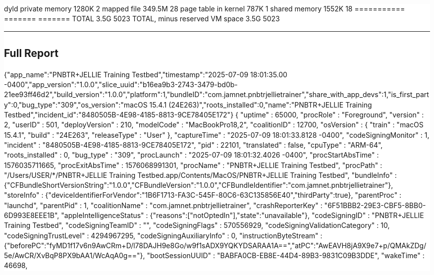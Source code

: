 dyld private memory               1280K        2 
mapped file                      349.5M       28 
page table in kernel               787K        1 
shared memory                     1552K       18 
===========                     =======  ======= 
TOTAL                              3.5G     5023 
TOTAL, minus reserved VM space     3.5G     5023 



-----------
Full Report
-----------

{"app_name":"PNBTR+JELLIE Training Testbed","timestamp":"2025-07-09 18:01:35.00 -0400","app_version":"1.0.0","slice_uuid":"b16ea9b3-2743-3479-bd0b-21ee93ff46d2","build_version":"1.0.0","platform":1,"bundleID":"com.jamnet.pnbtrjellietrainer","share_with_app_devs":1,"is_first_party":0,"bug_type":"309","os_version":"macOS 15.4.1 (24E263)","roots_installed":0,"name":"PNBTR+JELLIE Training Testbed","incident_id":"8480505B-4E98-4185-8813-9CE78405E172"}
{
  "uptime" : 65000,
  "procRole" : "Foreground",
  "version" : 2,
  "userID" : 501,
  "deployVersion" : 210,
  "modelCode" : "MacBookPro18,2",
  "coalitionID" : 12700,
  "osVersion" : {
    "train" : "macOS 15.4.1",
    "build" : "24E263",
    "releaseType" : "User"
  },
  "captureTime" : "2025-07-09 18:01:33.8128 -0400",
  "codeSigningMonitor" : 1,
  "incident" : "8480505B-4E98-4185-8813-9CE78405E172",
  "pid" : 22101,
  "translated" : false,
  "cpuType" : "ARM-64",
  "roots_installed" : 0,
  "bug_type" : "309",
  "procLaunch" : "2025-07-09 18:01:32.4026 -0400",
  "procStartAbsTime" : 1576035711665,
  "procExitAbsTime" : 1576068991301,
  "procName" : "PNBTR+JELLIE Training Testbed",
  "procPath" : "\/Users\/USER\/*\/PNBTR+JELLIE Training Testbed.app\/Contents\/MacOS\/PNBTR+JELLIE Training Testbed",
  "bundleInfo" : {"CFBundleShortVersionString":"1.0.0","CFBundleVersion":"1.0.0","CFBundleIdentifier":"com.jamnet.pnbtrjellietrainer"},
  "storeInfo" : {"deviceIdentifierForVendor":"1B6F1713-FA3C-545F-80C6-63C135856E40","thirdParty":true},
  "parentProc" : "launchd",
  "parentPid" : 1,
  "coalitionName" : "com.jamnet.pnbtrjellietrainer",
  "crashReporterKey" : "6F51BBB2-29E3-CBF5-8BB0-6D993E8EEE1B",
  "appleIntelligenceStatus" : {"reasons":["notOptedIn"],"state":"unavailable"},
  "codeSigningID" : "PNBTR+JELLIE Training Testbed",
  "codeSigningTeamID" : "",
  "codeSigningFlags" : 570556929,
  "codeSigningValidationCategory" : 10,
  "codeSigningTrustLevel" : 4294967295,
  "codeSigningAuxiliaryInfo" : 0,
  "instructionByteStream" : {"beforePC":"fyMD1f17v6n9AwCRm+D\/l78DAJH9e8Go\/w9f1sADX9YQKYDSARAA1A==","atPC":"AwEAVH8jA9X9e7+p\/QMAkZDg\/5e\/AwCR\/XvBqP8PX9bAA1\/WcAqA0g=="},
  "bootSessionUUID" : "BABFA0CB-EB8E-44D4-89B3-9831C09B3DDE",
  "wakeTime" : 46698,